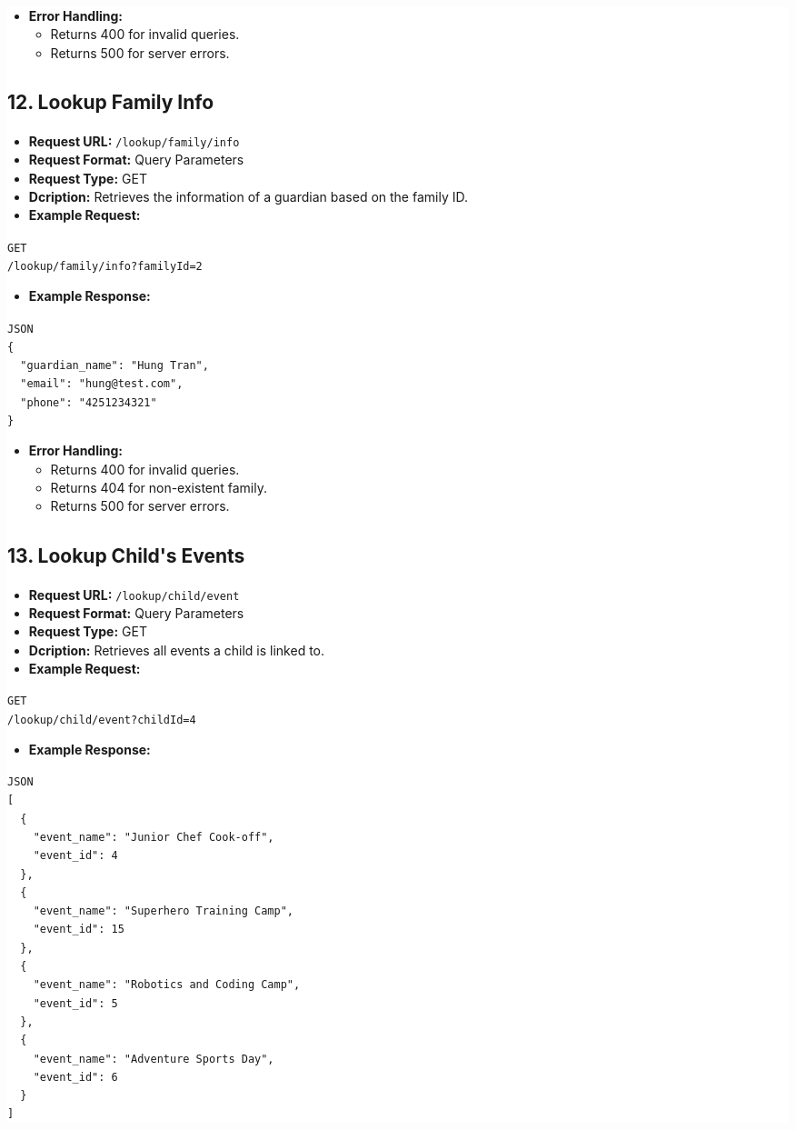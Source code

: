 - **Error Handling:**
  - Returns 400 for invalid queries.
  - Returns 500 for server errors.


## 12. Lookup Family Info
- **Request URL:** `/lookup/family/info`
- **Request Format:** Query Parameters
- **Request Type:** GET
- **Dcription:** Retrieves the information of a guardian based on the family ID.
- **Example Request:**
```
GET
/lookup/family/info?familyId=2
```

- **Example Response:**
```
JSON
{
  "guardian_name": "Hung Tran",
  "email": "hung@test.com",
  "phone": "4251234321"
}
```

- **Error Handling:**
  - Returns 400 for invalid queries.
  - Returns 404 for non-existent family.
  - Returns 500 for server errors.


## 13. Lookup Child's Events
- **Request URL:** `/lookup/child/event`
- **Request Format:** Query Parameters
- **Request Type:** GET
- **Dcription:** Retrieves all events a child is linked to.
- **Example Request:**
```
GET
/lookup/child/event?childId=4
```

- **Example Response:**
```
JSON
[
  {
    "event_name": "Junior Chef Cook-off",
    "event_id": 4
  },
  {
    "event_name": "Superhero Training Camp",
    "event_id": 15
  },
  {
    "event_name": "Robotics and Coding Camp",
    "event_id": 5
  },
  {
    "event_name": "Adventure Sports Day",
    "event_id": 6
  }
]
```

